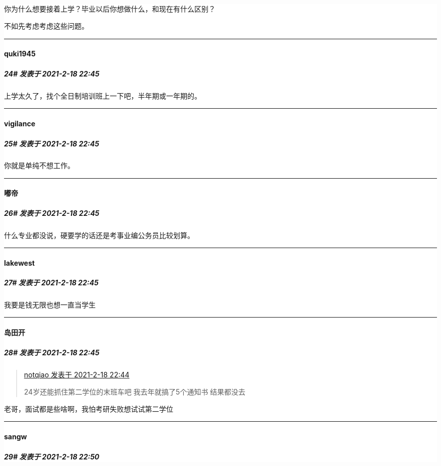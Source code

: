 
你为什么想要接着上学？毕业以后你想做什么，和现在有什么区别？

不如先考虑考虑这些问题。


-----

####  quki1945  
##### 24#       发表于 2021-2-18 22:45


上学太久了，找个全日制培训班上一下吧，半年期或一年期的。


-----

####  vigilance  
##### 25#       发表于 2021-2-18 22:45


你就是单纯不想工作。


-----

####  嘟帝  
##### 26#       发表于 2021-2-18 22:45


什么专业都没说，硬要学的话还是考事业编公务员比较划算。


-----

####  lakewest  
##### 27#       发表于 2021-2-18 22:45


我要是钱无限也想一直当学生


-----

####  岛田开  
##### 28#       发表于 2021-2-18 22:45


<blockquote><a href="httphttps://bbs.saraba1st.com/2b/forum.php?mod=redirect&amp;goto=findpost&amp;pid=50370933&amp;ptid=1988465" target="_blank">notqiao 发表于 2021-2-18 22:44</a>

24岁还能抓住第二学位的末班车吧 我去年就搞了5个通知书 结果都没去</blockquote>
老哥，面试都是些啥啊，我怕考研失败想试试第二学位


-----

####  sangw  
##### 29#       发表于 2021-2-18 22:50
